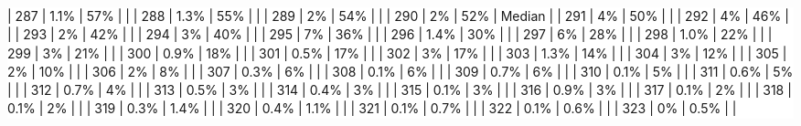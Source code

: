 | 287 | 1.1% | 57% |  |
| 288 | 1.3% | 55% |  |
| 289 | 2% | 54% |  |
| 290 | 2% | 52% | Median |
| 291 | 4% | 50% |  |
| 292 | 4% | 46% |  |
| 293 | 2% | 42% |  |
| 294 | 3% | 40% |  |
| 295 | 7% | 36% |  |
| 296 | 1.4% | 30% |  |
| 297 | 6% | 28% |  |
| 298 | 1.0% | 22% |  |
| 299 | 3% | 21% |  |
| 300 | 0.9% | 18% |  |
| 301 | 0.5% | 17% |  |
| 302 | 3% | 17% |  |
| 303 | 1.3% | 14% |  |
| 304 | 3% | 12% |  |
| 305 | 2% | 10% |  |
| 306 | 2% | 8% |  |
| 307 | 0.3% | 6% |  |
| 308 | 0.1% | 6% |  |
| 309 | 0.7% | 6% |  |
| 310 | 0.1% | 5% |  |
| 311 | 0.6% | 5% |  |
| 312 | 0.7% | 4% |  |
| 313 | 0.5% | 3% |  |
| 314 | 0.4% | 3% |  |
| 315 | 0.1% | 3% |  |
| 316 | 0.9% | 3% |  |
| 317 | 0.1% | 2% |  |
| 318 | 0.1% | 2% |  |
| 319 | 0.3% | 1.4% |  |
| 320 | 0.4% | 1.1% |  |
| 321 | 0.1% | 0.7% |  |
| 322 | 0.1% | 0.6% |  |
| 323 | 0% | 0.5% |  |